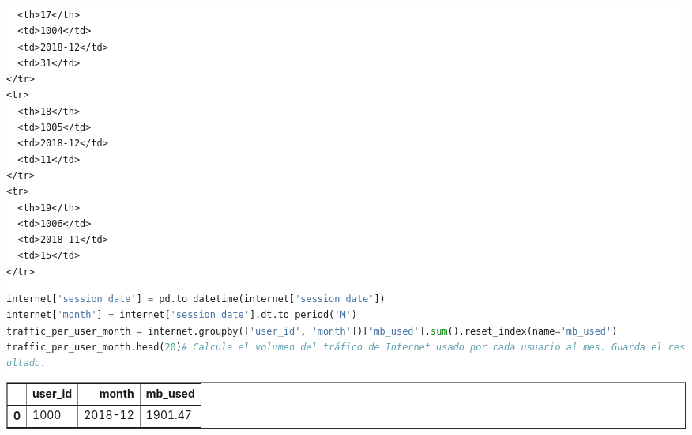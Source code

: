       <th>17</th>
      <td>1004</td>
      <td>2018-12</td>
      <td>31</td>
    </tr>
    <tr>
      <th>18</th>
      <td>1005</td>
      <td>2018-12</td>
      <td>11</td>
    </tr>
    <tr>
      <th>19</th>
      <td>1006</td>
      <td>2018-11</td>
      <td>15</td>
    </tr>
  </tbody>
</table>
</div>




```python
internet['session_date'] = pd.to_datetime(internet['session_date'])
internet['month'] = internet['session_date'].dt.to_period('M')
traffic_per_user_month = internet.groupby(['user_id', 'month'])['mb_used'].sum().reset_index(name='mb_used')
traffic_per_user_month.head(20)# Calcula el volumen del tráfico de Internet usado por cada usuario al mes. Guarda el resultado.


```




<div>
<style scoped>
    .dataframe tbody tr th:only-of-type {
        vertical-align: middle;
    }

    .dataframe tbody tr th {
        vertical-align: top;
    }

    .dataframe thead th {
        text-align: right;
    }
</style>
<table border="1" class="dataframe">
  <thead>
    <tr style="text-align: right;">
      <th></th>
      <th>user_id</th>
      <th>month</th>
      <th>mb_used</th>
    </tr>
  </thead>
  <tbody>
    <tr>
      <th>0</th>
      <td>1000</td>
      <td>2018-12</td>
      <td>1901.47</td>
    </tr>